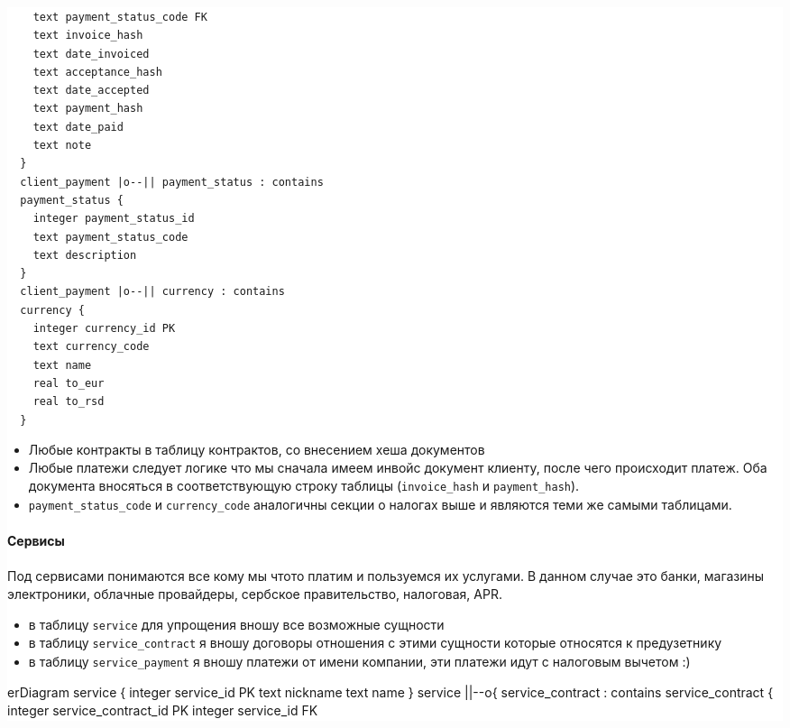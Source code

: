         text payment_status_code FK
        text invoice_hash
        text date_invoiced
        text acceptance_hash
        text date_accepted
        text payment_hash
        text date_paid
        text note
      }
      client_payment |o--|| payment_status : contains
      payment_status {
        integer payment_status_id
        text payment_status_code
        text description
      }
      client_payment |o--|| currency : contains
      currency {
        integer currency_id PK
        text currency_code
        text name
        real to_eur
        real to_rsd
      }


  </div>
 <script src="mermaid.min.js"></script>
 <script>mermaid.initialize({startOnLoad:true});
</script>
</body>
</html>

- Любые контракты в таблицу контрактов, со внесением хеша документов
- Любые платежи следует логике что мы сначала имеем инвойс документ клиенту, после чего происходит платеж. Оба документа вносяться в соответствующую строку таблицы (`invoice_hash` и `payment_hash`).
- `payment_status_code` и `currency_code` аналогичны секции о налогах выше и являются теми же самыми таблицами.

#### Сервисы

Под сервисами понимаются все кому мы чтото платим и пользуемся их услугами. В данном случае это банки, магазины электроники, облачные провайдеры, сербское правительство, налоговая, APR.

- в таблицу `service` для упрощения вношу все возможные сущности
- в таблицу `service_contract` я вношу договоры отношения с этими сущности которые относятся к предузетнику
- в таблицу `service_payment` я вношу платежи от имени компании, эти платежи идут с налоговым вычетом :)

<!DOCTYPE html>

<html lang="en">
<head>
  <meta charset="utf-8">
</head>
<body>
  <div class="mermaid">
  erDiagram
      service {
        integer service_id PK
        text nickname
        text name
      }
      service ||--o{ service_contract : contains
      service_contract {
        integer service_contract_id PK
        integer service_id FK